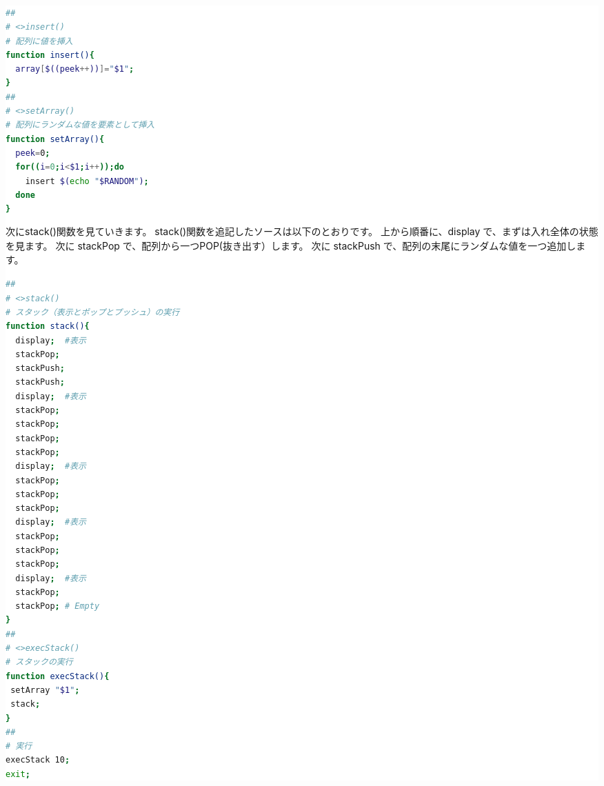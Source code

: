 
```bash
##
# <>insert()
# 配列に値を挿入
function insert(){
  array[$((peek++))]="$1";
}
##
# <>setArray()
# 配列にランダムな値を要素として挿入
function setArray(){
  peek=0;
  for((i=0;i<$1;i++));do
    insert $(echo "$RANDOM");
  done
}

```
次にstack()関数を見ていきます。
stack()関数を追記したソースは以下のとおりです。
上から順番に、display で、まずは入れ全体の状態を見ます。
次に stackPop で、配列から一つPOP(抜き出す）します。
次に stackPush で、配列の末尾にランダムな値を一つ追加します。

```bash
##
# <>stack()
# スタック（表示とポップとプッシュ）の実行
function stack(){
  display;  #表示
  stackPop; 
  stackPush;
  stackPush;
  display;  #表示
  stackPop;
  stackPop;
  stackPop;
  stackPop;
  display;  #表示
  stackPop;
  stackPop;
  stackPop;
  display;  #表示
  stackPop;
  stackPop;
  stackPop;
  display;  #表示
  stackPop;
  stackPop; # Empty
}
##
# <>execStack()
# スタックの実行
function execStack(){
 setArray "$1";
 stack;
}
##
# 実行
execStack 10;
exit;
```
